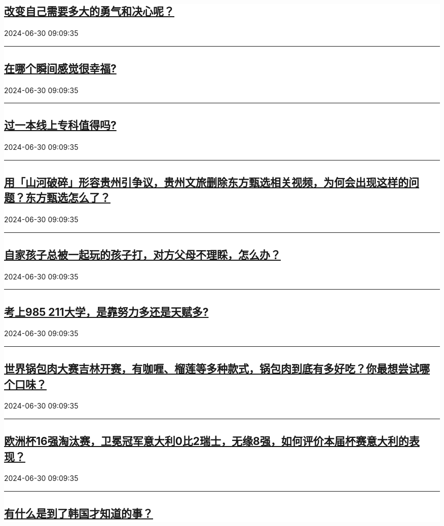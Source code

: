 ## [改变自己需要多大的勇气和决心呢？](https://www.zhihu.com/question/660121355)

2024-06-30 09:09:35

---
## [在哪个瞬间感觉很幸福?](https://www.zhihu.com/question/660121511)

2024-06-30 09:09:35

---
## [过一本线上专科值得吗?](https://www.zhihu.com/question/660205069)

2024-06-30 09:09:35

---
## [用「山河破碎」形容贵州引争议‍，贵州文旅删除东方甄选相关视频，为何会出现这样的问题？东方甄选怎么了？](https://www.zhihu.com/question/660244409)

2024-06-30 09:09:35

---
## [自家孩子总被一起玩的孩子打，对方父母不理睬，怎么办？](https://www.zhihu.com/question/659966259)

2024-06-30 09:09:35

---
## [考上985  211大学，是靠努力多还是天赋多?](https://www.zhihu.com/question/659857951)

2024-06-30 09:09:35

---
## [世界锅包肉大赛吉林开赛，有咖喱、榴莲等多种款式，锅包肉到底有多好吃？你最想尝试哪个口味？](https://www.zhihu.com/question/660294008)

2024-06-30 09:09:35

---
## [欧洲杯16强淘汰赛，卫冕冠军意大利0比2瑞士，无缘8强，如何评价本届杯赛意大利的表现？](https://www.zhihu.com/question/660311391)

2024-06-30 09:09:35

---
## [有什么是到了韩国才知道的事？](https://www.zhihu.com/question/329224644)
